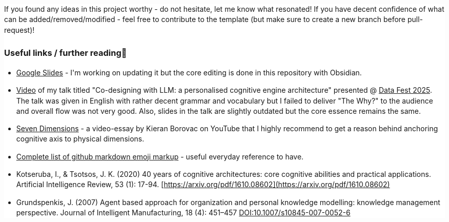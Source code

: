 If you found any ideas in this project worthy - do not hesitate, let me know what resonated! If you have decent confidence of what can be added/removed/modified - feel free to contribute to the template (but make sure to create a new branch before pull-request)!

### Useful links / further reading🔗 

+ [Google Slides](https://docs.google.com/presentation/d/1vQs5NB9WC_ceyZGvH8e-WtEDKA_uy5MAT5-RcDc3EtY/edit?usp=sharing) - I'm working on updating it but the core editing is done in this repository with Obsidian.
+ [Video](https://rutube.ru/video/51ae33308ca712e83ca291cf8436471a/) of my talk titled "Co-designing with LLM: a personalised cognitive engine architecture" presented @ [Data Fest 2025](https://ods.ai/events/fest2025-koronatech-nsk/schedule). The talk was given in English with rather decent grammar and vocabulary but I failed to deliver "The Why?" to the audience and overall flow was not very good. Also, slides in the talk are slightly outdated but the core essence remains the same. 

+ [Seven Dimensions](https://www.youtube.com/watch?v=bI-FS7aZJpY) - a video-essay by Kieran Borovac on YouTube that I highly recommend to get a reason behind anchoring cognitive axis to physical dimensions.
+ [Complete list of github markdown emoji markup](https://gist.github.com/rxaviers/7360908) - useful everyday reference to have.

+ Kotseruba, I., & Tsotsos, J. K. (2020) 40 years of cognitive architectures: core cognitive abilities and practical applications. Artificial Intelligence Review, 53 (1): 17-94. [https://arxiv.org/pdf/1610.08602](https://arxiv.org/pdf/1610.08602)
+ Grundspenkis, J. (2007) Agent based approach for organization and personal knowledge modelling: knowledge management perspective. Journal of Intelligent Manufacturing, 18 (4): 451–457 [DOI:10.1007/s10845-007-0052-6](https://doi.org/10.1007/s10845-007-0052-6)

[^0]: I also recommend using Lost Paul's 'Folder notes' (https://github.com/LostPaul/obsidian-folder-notes/) plugin with this template.
[^1]: Miller, G. A. (1956). The magical number seven, plus or minus two: Some limits on our capacity for processing information. Psychological Review. 63 (2): 81–97. DOI:10.1037/h0043158
[^2]: DeepSeek Chat, 2024 - Conversations on Cognitive Engine Framework.

